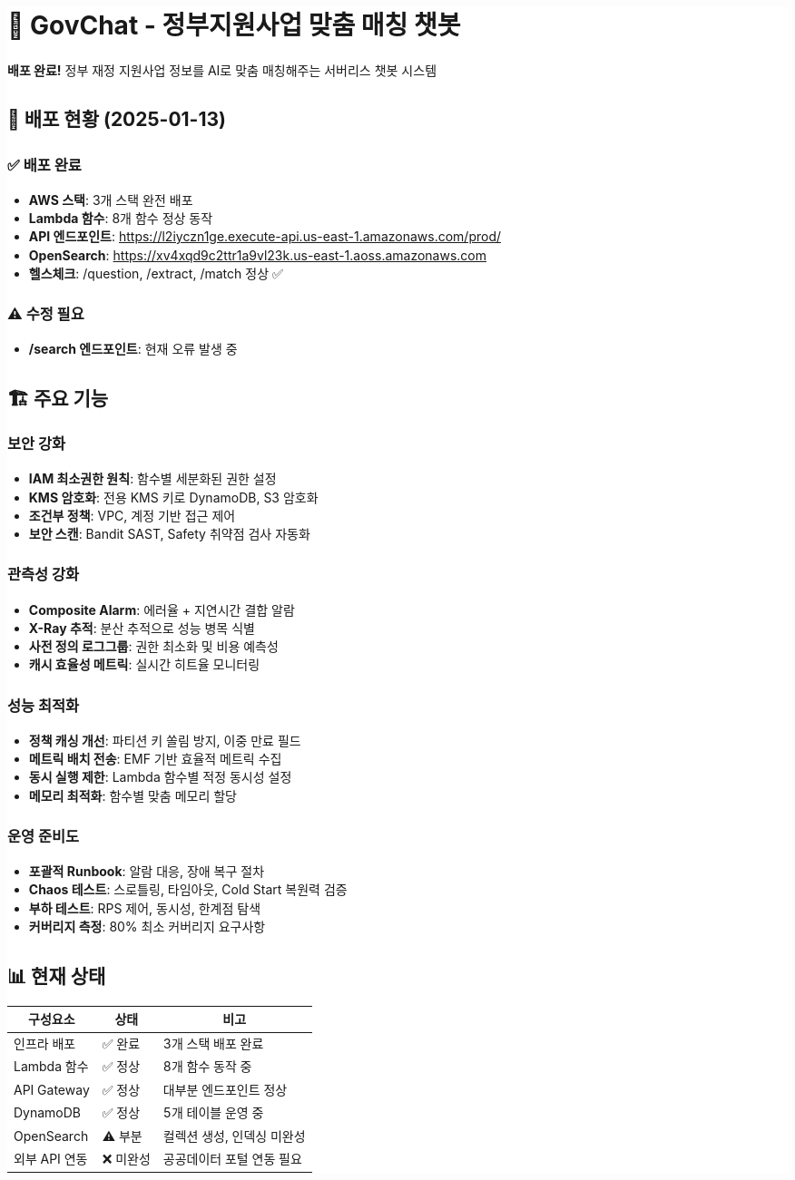 # 🚀 GovChat - 정부지원사업 맞춤 매칭 챗봇

**배포 완료!** 정부 재정 지원사업 정보를 AI로 맞춤 매칭해주는 서버리스 챗봇 시스템

## 🎉 배포 현황 (2025-01-13)

### ✅ 배포 완료
- **AWS 스택**: 3개 스택 완전 배포
- **Lambda 함수**: 8개 함수 정상 동작
- **API 엔드포인트**: https://l2iyczn1ge.execute-api.us-east-1.amazonaws.com/prod/
- **OpenSearch**: https://xv4xqd9c2ttr1a9vl23k.us-east-1.aoss.amazonaws.com
- **헬스체크**: /question, /extract, /match 정상 ✅

### ⚠️ 수정 필요
- **/search 엔드포인트**: 현재 오류 발생 중

## 🏗️ 주요 기능

### 보안 강화
- **IAM 최소권한 원칙**: 함수별 세분화된 권한 설정
- **KMS 암호화**: 전용 KMS 키로 DynamoDB, S3 암호화
- **조건부 정책**: VPC, 계정 기반 접근 제어
- **보안 스캔**: Bandit SAST, Safety 취약점 검사 자동화

### 관측성 강화
- **Composite Alarm**: 에러율 + 지연시간 결합 알람
- **X-Ray 추적**: 분산 추적으로 성능 병목 식별
- **사전 정의 로그그룹**: 권한 최소화 및 비용 예측성
- **캐시 효율성 메트릭**: 실시간 히트율 모니터링

### 성능 최적화
- **정책 캐싱 개선**: 파티션 키 쏠림 방지, 이중 만료 필드
- **메트릭 배치 전송**: EMF 기반 효율적 메트릭 수집
- **동시 실행 제한**: Lambda 함수별 적정 동시성 설정
- **메모리 최적화**: 함수별 맞춤 메모리 할당

### 운영 준비도
- **포괄적 Runbook**: 알람 대응, 장애 복구 절차
- **Chaos 테스트**: 스로틀링, 타임아웃, Cold Start 복원력 검증
- **부하 테스트**: RPS 제어, 동시성, 한계점 탐색
- **커버리지 측정**: 80% 최소 커버리지 요구사항

## 📊 현재 상태

| 구성요소 | 상태 | 비고 |
|----------|------|------|
| 인프라 배포 | ✅ 완료 | 3개 스택 배포 완료 |
| Lambda 함수 | ✅ 정상 | 8개 함수 동작 중 |
| API Gateway | ✅ 정상 | 대부분 엔드포인트 정상 |
| DynamoDB | ✅ 정상 | 5개 테이블 운영 중 |
| OpenSearch | ⚠️ 부분 | 컬렉션 생성, 인덱싱 미완성 |
| 외부 API 연동 | ❌ 미완성 | 공공데이터 포털 연동 필요 |
